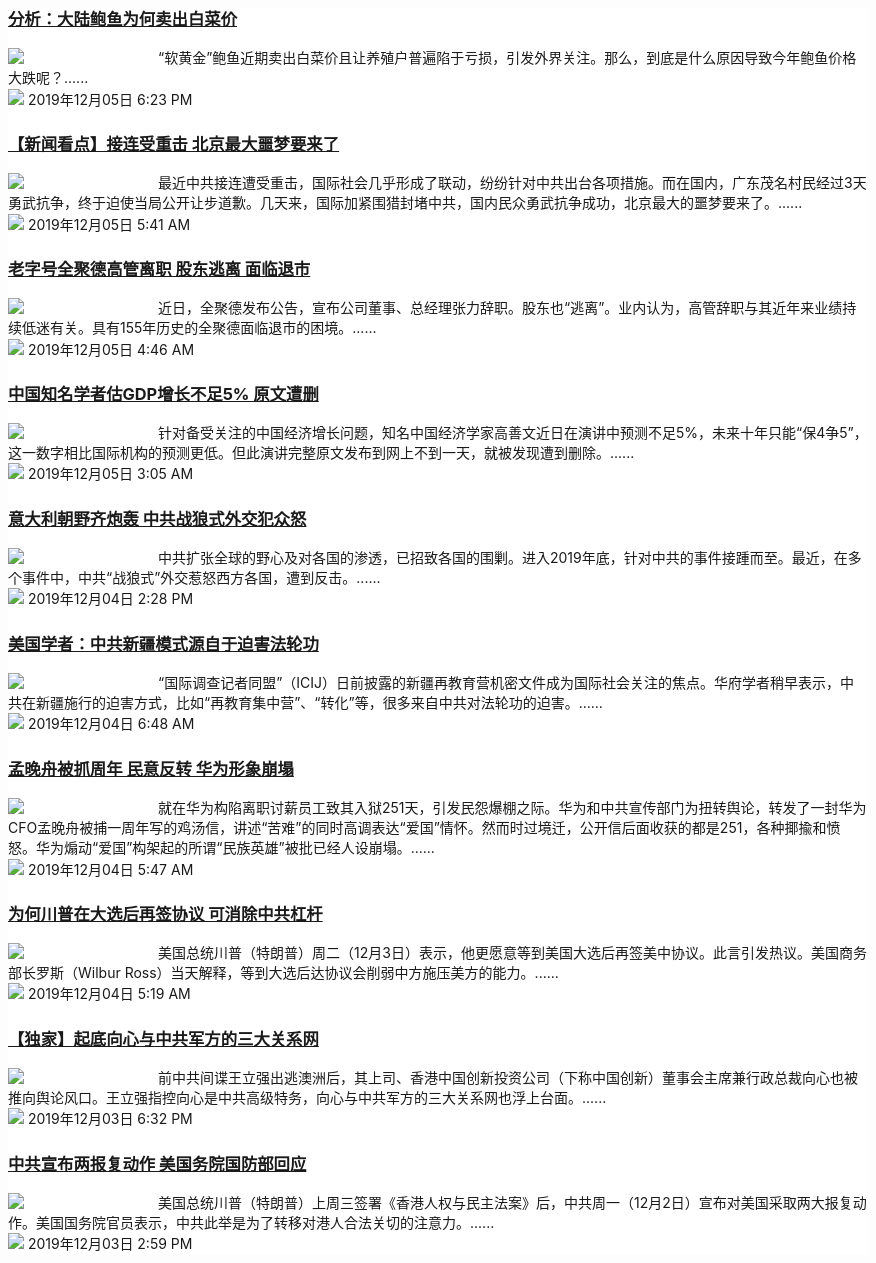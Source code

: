 <tr><td><h3><a href="https://github.com/cetaqr2477/djy/blob/master/gb/19/12/5/n11702339.md#1" target="_blank">分析：大陆鲍鱼为何卖出白菜价</a><br></h3><a href="https://github.com/cetaqr2477/djy/blob/master/gb/19/12/5/n11702339.md#1" target="_blank"><img width="150" src="https://i.epochtimes.com/assets/uploads/2019/12/1903250746132378-600x389-150x120.jpg" align ="left"></a>“软黄金”鲍鱼近期卖出白菜价且让养殖户普遍陷于亏损，引发外界关注。那么，到底是什么原因导致今年鲍鱼价格大跌呢？......<br><img align="bottom" src="https://www.epochtimes.com/assets/themes/djy/images/time.gif"> 2019年12月05日 6:23 PM							</td></tr>
<tr><td><h3><a href="https://github.com/cetaqr2477/djy/blob/master/gb/19/12/4/n11700803.md#1" target="_blank">【新闻看点】接连受重击 北京最大噩梦要来了</a><br></h3><a href="https://github.com/cetaqr2477/djy/blob/master/gb/19/12/4/n11700803.md#1" target="_blank"><img width="150" src="https://i.epochtimes.com/assets/uploads/2019/12/19-12-023.32-150x120.jpg" align ="left"></a>最近中共接连遭受重击，国际社会几乎形成了联动，纷纷针对中共出台各项措施。而在国内，广东茂名村民经过3天勇武抗争，终于迫使当局公开让步道歉。几天来，国际加紧围猎封堵中共，国内民众勇武抗争成功，北京最大的噩梦要来了。......<br><img align="bottom" src="https://www.epochtimes.com/assets/themes/djy/images/time.gif"> 2019年12月05日 5:41 AM							</td></tr>
<tr><td><h3><a href="https://github.com/cetaqr2477/djy/blob/master/gb/19/12/4/n11701075.md#1" target="_blank">老字号全聚德高管离职 股东逃离 面临退市</a><br></h3><a href="https://github.com/cetaqr2477/djy/blob/master/gb/19/12/4/n11701075.md#1" target="_blank"><img width="150" src="https://i.epochtimes.com/assets/uploads/2019/08/VCG11394024089-150x120.jpg" align ="left"></a>近日，全聚德发布公告，宣布公司董事、总经理张力辞职。股东也“逃离”。业内认为，高管辞职与其近年来业绩持续低迷有关。具有155年历史的全聚德面临退市的困境。......<br><img align="bottom" src="https://www.epochtimes.com/assets/themes/djy/images/time.gif"> 2019年12月05日 4:46 AM							</td></tr>
<tr><td><h3><a href="https://github.com/cetaqr2477/djy/blob/master/gb/19/12/4/n11700818.md#1" target="_blank">中国知名学者估GDP增长不足5% 原文遭删</a><br></h3><a href="https://github.com/cetaqr2477/djy/blob/master/gb/19/12/4/n11700818.md#1" target="_blank"><img width="150" src="https://i.epochtimes.com/assets/uploads/2013/08/130817200809941-150x120.jpg" align ="left"></a>针对备受关注的中国经济增长问题，知名中国经济学家高善文近日在演讲中预测不足5%，未来十年只能“保4争5”，这一数字相比国际机构的预测更低。但此演讲完整原文发布到网上不到一天，就被发现遭到删除。......<br><img align="bottom" src="https://www.epochtimes.com/assets/themes/djy/images/time.gif"> 2019年12月05日 3:05 AM							</td></tr>
<tr><td><h3><a href="https://github.com/cetaqr2477/djy/blob/master/gb/19/12/3/n11697900.md#1" target="_blank">意大利朝野齐炮轰 中共战狼式外交犯众怒</a><br></h3><a href="https://github.com/cetaqr2477/djy/blob/master/gb/19/12/3/n11697900.md#1" target="_blank"><img width="150" src="https://i.epochtimes.com/assets/uploads/2019/12/9fee2aa30ffe50be6ead296325ec8f26-600x400-150x120.jpg" align ="left"></a>中共扩张全球的野心及对各国的渗透，已招致各国的围剿。进入2019年底，针对中共的事件接踵而至。最近，在多个事件中，中共“战狼式”外交惹怒西方各国，遭到反击。......<br><img align="bottom" src="https://www.epochtimes.com/assets/themes/djy/images/time.gif"> 2019年12月04日 2:28 PM							</td></tr>
<tr><td><h3><a href="https://github.com/cetaqr2477/djy/blob/master/gb/19/12/3/n11698355.md#1" target="_blank">美国学者：中共新疆模式源自于迫害法轮功</a><br></h3><a href="https://github.com/cetaqr2477/djy/blob/master/gb/19/12/3/n11698355.md#1" target="_blank"><img width="150" src="https://i.epochtimes.com/assets/uploads/2019/12/01-sarah-cook-150x120.jpg" align ="left"></a>“国际调查记者同盟”（ICIJ）日前披露的新疆再教育营机密文件成为国际社会关注的焦点。华府学者稍早表示，中共在新疆施行的迫害方式，比如“再教育集中营”、“转化”等，很多来自中共对法轮功的迫害。......<br><img align="bottom" src="https://www.epochtimes.com/assets/themes/djy/images/time.gif"> 2019年12月04日 6:48 AM							</td></tr>
<tr><td><h3><a href="https://github.com/cetaqr2477/djy/blob/master/gb/19/12/3/n11698418.md#1" target="_blank">孟晚舟被抓周年 民意反转 华为形象崩塌</a><br></h3><a href="https://github.com/cetaqr2477/djy/blob/master/gb/19/12/3/n11698418.md#1" target="_blank"><img width="150" src="https://i.epochtimes.com/assets/uploads/2019/12/11111-150x120.jpg" align ="left"></a>就在华为构陷离职讨薪员工致其入狱251天，引发民怨爆棚之际。华为和中共宣传部门为扭转舆论，转发了一封华为CFO孟晚舟被捕一周年写的鸡汤信，讲述“苦难”的同时高调表达“爱国”情怀。然而时过境迁，公开信后面收获的都是251，各种揶揄和愤怒。华为煽动“爱国”构架起的所谓“民族英雄”被批已经人设崩塌。......<br><img align="bottom" src="https://www.epochtimes.com/assets/themes/djy/images/time.gif"> 2019年12月04日 5:47 AM							</td></tr>
<tr><td><h3><a href="https://github.com/cetaqr2477/djy/blob/master/gb/19/12/3/n11698473.md#1" target="_blank">为何川普在大选后再签协议 可消除中共杠杆</a><br></h3><a href="https://github.com/cetaqr2477/djy/blob/master/gb/19/12/3/n11698473.md#1" target="_blank"><img width="150" src="https://i.epochtimes.com/assets/uploads/2019/12/000_1K60VI-150x120.jpg" align ="left"></a>美国总统川普（特朗普）周二（12月3日）表示，他更愿意等到美国大选后再签美中协议。此言引发热议。美国商务部长罗斯（Wilbur Ross）当天解释，等到大选后达协议会削弱中方施压美方的能力。......<br><img align="bottom" src="https://www.epochtimes.com/assets/themes/djy/images/time.gif"> 2019年12月04日 5:19 AM							</td></tr>
<tr><td><h3><a href="https://github.com/cetaqr2477/djy/blob/master/gb/19/12/2/n11695734.md#1" target="_blank">【独家】起底向心与中共军方的三大关系网</a><br></h3><a href="https://github.com/cetaqr2477/djy/blob/master/gb/19/12/2/n11695734.md#1" target="_blank"><img width="150" src="https://i.epochtimes.com/assets/uploads/2019/12/20191127PHO0018l-600x400-150x120.jpg" align ="left"></a>前中共间谍王立强出逃澳洲后，其上司、香港中国创新投资公司（下称中国创新）董事会主席兼行政总裁向心也被推向舆论风口。王立强指控向心是中共高级特务，向心与中共军方的三大关系网也浮上台面。......<br><img align="bottom" src="https://www.epochtimes.com/assets/themes/djy/images/time.gif"> 2019年12月03日 6:32 PM							</td></tr>
<tr><td><h3><a href="https://github.com/cetaqr2477/djy/blob/master/gb/19/12/3/n11696617.md#1" target="_blank">中共宣布两报复动作 美国务院国防部回应</a><br></h3><a href="https://github.com/cetaqr2477/djy/blob/master/gb/19/12/3/n11696617.md#1" target="_blank"><img width="150" src="https://i.epochtimes.com/assets/uploads/2019/11/photo_2019-11-28_21-27-10-150x120.jpg" align ="left"></a>美国总统川普（特朗普）上周三签署《香港人权与民主法案》后，中共周一（12月2日）宣布对美国采取两大报复动作。美国国务院官员表示，中共此举是为了转移对港人合法关切的注意力。......<br><img align="bottom" src="https://www.epochtimes.com/assets/themes/djy/images/time.gif"> 2019年12月03日 2:59 PM							</td></tr>